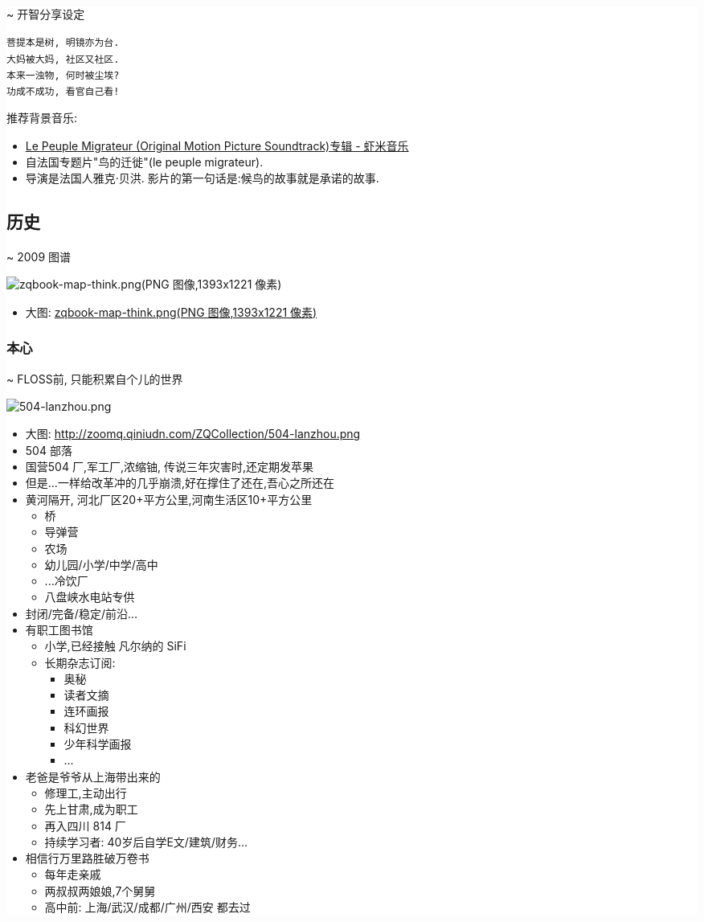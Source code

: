 ~ 开智分享设定

```
菩提本是树, 明镜亦为台.
大妈被大妈, 社区又社区.
本来一浊物, 何时被尘埃?
功成不成功, 看官自己看!
```

推荐背景音乐:

- [Le Peuple Migrateur (Original Motion Picture Soundtrack)专辑 - 虾米音乐](http://www.xiami.com/album/169617?spm=a1z1s.3521873.23310065.2.WnZEMW)
- 自法国专题片"鸟的迁徙"(le peuple migrateur).
- 导演是法国人雅克·贝洪. 影片的第一句话是:候鸟的故事就是承诺的故事.

## 历史

~ 2009 图谱

![zqbook-map-think.png(PNG 图像,1393x1221 像素)](http://zoomq.qiniudn.com/ZQCollection/map/zqbook-map-think.png?imageView2/2/w/360)

- 大图: [zqbook-map-think.png(PNG 图像,1393x1221 像素)](http://zoomq.qiniudn.com/ZQCollection/map/zqbook-map-think.png)

### 本心

~ FLOSS前, 只能积累自个儿的世界

![504-lanzhou.png](http://zoomq.qiniudn.com/ZQCollection/504-lanzhou.png?imageView2/2/w/150)

- 大图: http://zoomq.qiniudn.com/ZQCollection/504-lanzhou.png
- 504 部落
- 国营504 厂,军工厂,浓缩铀, 传说三年灾害时,还定期发苹果
- 但是...一样给改革冲的几乎崩溃,好在撑住了还在,吾心之所还在
- 黄河隔开, 河北厂区20+平方公里,河南生活区10+平方公里
  - 桥
  - 导弹营
  - 农场
  - 幼儿园/小学/中学/高中
  - ...冷饮厂
  - 八盘峡水电站专供
- 封闭/完备/稳定/前沿...
- 有职工图书馆
  - 小学,已经接触 凡尔纳的 SiFi
  - 长期杂志订阅:
    - 奥秘
    - 读者文摘
    - 连环画报
    - 科幻世界
    - 少年科学画报
    - ...
- 老爸是爷爷从上海带出来的
  - 修理工,主动出行
  - 先上甘肃,成为职工
  - 再入四川 814 厂
  - 持续学习者: 40岁后自学E文/建筑/财务...
- 相信行万里路胜破万卷书
  - 每年走亲戚
  - 两叔叔两娘娘,7个舅舅
  - 高中前: 上海/武汉/成都/广州/西安 都去过
